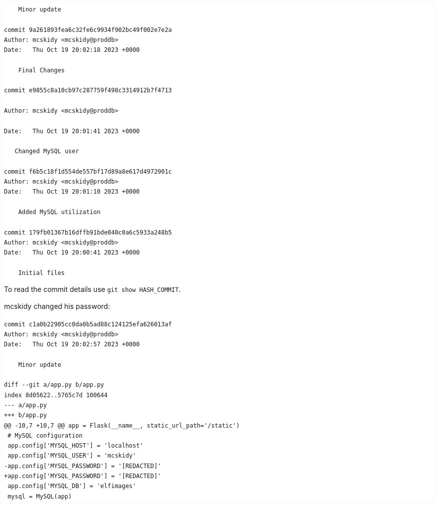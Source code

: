 ```
    Minor update

commit 9a261893fea6c32fe6c9934f902bc49f002e7e2a
Author: mcskidy <mcskidy@proddb>
Date:   Thu Oct 19 20:02:18 2023 +0000

    Final Changes

commit e9855c8a10cb97c287759f498c3314912b7f4713

Author: mcskidy <mcskidy@proddb>

Date:   Thu Oct 19 20:01:41 2023 +0000

   Changed MySQL user

commit f6b5c18f1d554de557bf17d89a8e617d4972901c
Author: mcskidy <mcskidy@proddb>
Date:   Thu Oct 19 20:01:10 2023 +0000

    Added MySQL utilization

commit 179fb01367b16dffb91bde040c0a6c5933a248b5
Author: mcskidy <mcskidy@proddb>
Date:   Thu Oct 19 20:00:41 2023 +0000

    Initial files
```

To read the commit details use `git show HASH_COMMIT`.

mcskidy changed his password:
```
commit c1a0b22905cc0da0b5ad88c124125efa626013af
Author: mcskidy <mcskidy@proddb>
Date:   Thu Oct 19 20:02:57 2023 +0000

    Minor update

diff --git a/app.py b/app.py
index 8d05622..5765c7d 100644
--- a/app.py
+++ b/app.py
@@ -10,7 +10,7 @@ app = Flask(__name__, static_url_path='/static')
 # MySQL configuration
 app.config['MYSQL_HOST'] = 'localhost'
 app.config['MYSQL_USER'] = 'mcskidy'
-app.config['MYSQL_PASSWORD'] = '[REDACTED]'
+app.config['MYSQL_PASSWORD'] = '[REDACTED]'
 app.config['MYSQL_DB'] = 'elfimages'
 mysql = MySQL(app)
 ```
 